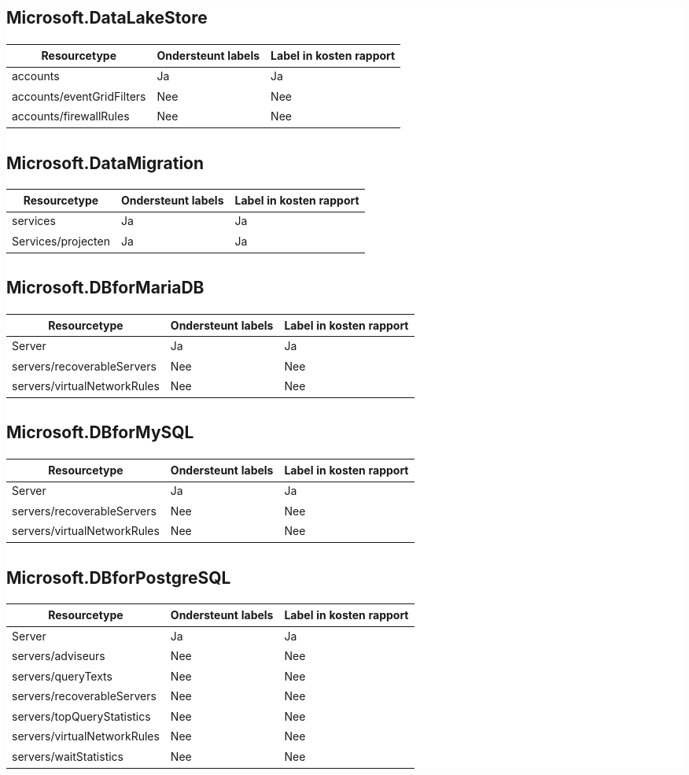 ## <a name="microsoftdatalakestore"></a>Microsoft.DataLakeStore
| Resourcetype | Ondersteunt labels | Label in kosten rapport |
| ------------- | ----------- | ----------- |
| accounts | Ja | Ja |
| accounts/eventGridFilters | Nee |  Nee |
| accounts/firewallRules | Nee |  Nee |

## <a name="microsoftdatamigration"></a>Microsoft.DataMigration
| Resourcetype | Ondersteunt labels | Label in kosten rapport |
| ------------- | ----------- | ----------- |
| services | Ja | Ja |
| Services/projecten | Ja | Ja |

## <a name="microsoftdbformariadb"></a>Microsoft.DBforMariaDB
| Resourcetype | Ondersteunt labels | Label in kosten rapport |
| ------------- | ----------- | ----------- |
| Server | Ja | Ja |
| servers/recoverableServers | Nee |  Nee |
| servers/virtualNetworkRules | Nee |  Nee |

## <a name="microsoftdbformysql"></a>Microsoft.DBforMySQL
| Resourcetype | Ondersteunt labels | Label in kosten rapport |
| ------------- | ----------- | ----------- |
| Server | Ja | Ja |
| servers/recoverableServers | Nee |  Nee |
| servers/virtualNetworkRules | Nee |  Nee |

## <a name="microsoftdbforpostgresql"></a>Microsoft.DBforPostgreSQL
| Resourcetype | Ondersteunt labels | Label in kosten rapport |
| ------------- | ----------- | ----------- |
| Server | Ja | Ja |
| servers/adviseurs | Nee |  Nee |
| servers/queryTexts | Nee |  Nee |
| servers/recoverableServers | Nee |  Nee |
| servers/topQueryStatistics | Nee |  Nee |
| servers/virtualNetworkRules | Nee |  Nee |
| servers/waitStatistics | Nee |  Nee |
